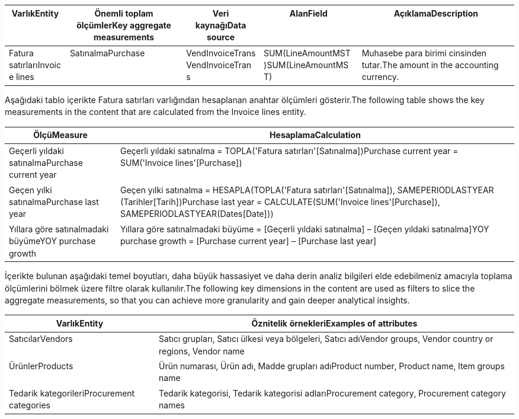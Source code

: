| <span data-ttu-id="5ef8f-170">Varlık</span><span class="sxs-lookup"><span data-stu-id="5ef8f-170">Entity</span></span>        | <span data-ttu-id="5ef8f-171">Önemli toplam ölçümler</span><span class="sxs-lookup"><span data-stu-id="5ef8f-171">Key aggregate measurements</span></span> | <span data-ttu-id="5ef8f-172">Veri kaynağı</span><span class="sxs-lookup"><span data-stu-id="5ef8f-172">Data source</span></span>                                 | <span data-ttu-id="5ef8f-173">Alan</span><span class="sxs-lookup"><span data-stu-id="5ef8f-173">Field</span></span>              | <span data-ttu-id="5ef8f-174">Açıklama</span><span class="sxs-lookup"><span data-stu-id="5ef8f-174">Description</span></span>                            |
|---------------|----------------------------|---------------------------------------------|--------------------|----------------------------------------|
| <span data-ttu-id="5ef8f-175">Fatura satırları</span><span class="sxs-lookup"><span data-stu-id="5ef8f-175">Invoice lines</span></span> | <span data-ttu-id="5ef8f-176">Satınalma</span><span class="sxs-lookup"><span data-stu-id="5ef8f-176">Purchase</span></span>                   | <span data-ttu-id="5ef8f-177">VendInvoiceTrans</span><span class="sxs-lookup"><span data-stu-id="5ef8f-177">VendInvoiceTrans</span></span>                            | <span data-ttu-id="5ef8f-178">SUM(LineAmountMST)</span><span class="sxs-lookup"><span data-stu-id="5ef8f-178">SUM(LineAmountMST)</span></span> | <span data-ttu-id="5ef8f-179">Muhasebe para birimi cinsinden tutar.</span><span class="sxs-lookup"><span data-stu-id="5ef8f-179">The amount in the accounting currency.</span></span> |

<span data-ttu-id="5ef8f-180">Aşağıdaki tablo içerikte Fatura satırları varlığından hesaplanan anahtar ölçümleri gösterir.</span><span class="sxs-lookup"><span data-stu-id="5ef8f-180">The following table shows the key measurements in the content that are calculated from the Invoice lines entity.</span></span>

| <span data-ttu-id="5ef8f-181">Ölçü</span><span class="sxs-lookup"><span data-stu-id="5ef8f-181">Measure</span></span>               | <span data-ttu-id="5ef8f-182">Hesaplama</span><span class="sxs-lookup"><span data-stu-id="5ef8f-182">Calculation</span></span>                                                                                         |
|-----------------------|-----------------------------------------------------------------------------------------------------|
| <span data-ttu-id="5ef8f-183">Geçerli yıldaki satınalma</span><span class="sxs-lookup"><span data-stu-id="5ef8f-183">Purchase current year</span></span> | <span data-ttu-id="5ef8f-184">Geçerli yıldaki satınalma = TOPLA('Fatura satırları'\[Satınalma\])</span><span class="sxs-lookup"><span data-stu-id="5ef8f-184">Purchase current year = SUM('Invoice lines'\[Purchase\])</span></span>                                            |
| <span data-ttu-id="5ef8f-185">Geçen yılki satınalma</span><span class="sxs-lookup"><span data-stu-id="5ef8f-185">Purchase last year</span></span>    | <span data-ttu-id="5ef8f-186">Geçen yılki satınalma = HESAPLA(TOPLA('Fatura satırları'\[Satınalma\]), SAMEPERIODLASTYEAR (Tarihler\[Tarih\])</span><span class="sxs-lookup"><span data-stu-id="5ef8f-186">Purchase last year = CALCULATE(SUM('Invoice lines'\[Purchase\]), SAMEPERIODLASTYEAR(Dates\[Date\]))</span></span> |
| <span data-ttu-id="5ef8f-187">Yıllara göre satınalmadaki büyüme</span><span class="sxs-lookup"><span data-stu-id="5ef8f-187">YOY purchase growth</span></span>   | <span data-ttu-id="5ef8f-188">Yıllara göre satınalmadaki büyüme = \[Geçerli yıldaki satınalma\] – \[Geçen yıldaki satınalma\]</span><span class="sxs-lookup"><span data-stu-id="5ef8f-188">YOY purchase growth = \[Purchase current year\] – \[Purchase last year\]</span></span>                            |

<span data-ttu-id="5ef8f-189">İçerikte bulunan aşağıdaki temel boyutları, daha büyük hassasiyet ve daha derin analiz bilgileri elde edebilmeniz amacıyla toplama ölçümlerini bölmek üzere filtre olarak kullanılır.</span><span class="sxs-lookup"><span data-stu-id="5ef8f-189">The following key dimensions in the content are used as filters to slice the aggregate measurements, so that you can achieve more granularity and gain deeper analytical insights.</span></span>

| <span data-ttu-id="5ef8f-190">Varlık</span><span class="sxs-lookup"><span data-stu-id="5ef8f-190">Entity</span></span>                 | <span data-ttu-id="5ef8f-191">Öznitelik örnekleri</span><span class="sxs-lookup"><span data-stu-id="5ef8f-191">Examples of attributes</span></span>                                |
|------------------------|-------------------------------------------------------|
| <span data-ttu-id="5ef8f-192">Satıcılar</span><span class="sxs-lookup"><span data-stu-id="5ef8f-192">Vendors</span></span>                | <span data-ttu-id="5ef8f-193">Satıcı grupları, Satıcı ülkesi veya bölgeleri, Satıcı adı</span><span class="sxs-lookup"><span data-stu-id="5ef8f-193">Vendor groups, Vendor country or regions, Vendor name</span></span> |
| <span data-ttu-id="5ef8f-194">Ürünler</span><span class="sxs-lookup"><span data-stu-id="5ef8f-194">Products</span></span>               | <span data-ttu-id="5ef8f-195">Ürün numarası, Ürün adı, Madde grupları adı</span><span class="sxs-lookup"><span data-stu-id="5ef8f-195">Product number, Product name, Item groups name</span></span>        |
| <span data-ttu-id="5ef8f-196">Tedarik kategorileri</span><span class="sxs-lookup"><span data-stu-id="5ef8f-196">Procurement categories</span></span> | <span data-ttu-id="5ef8f-197">Tedarik kategorisi, Tedarik kategorisi adları</span><span class="sxs-lookup"><span data-stu-id="5ef8f-197">Procurement category, Procurement category names</span></span>      |